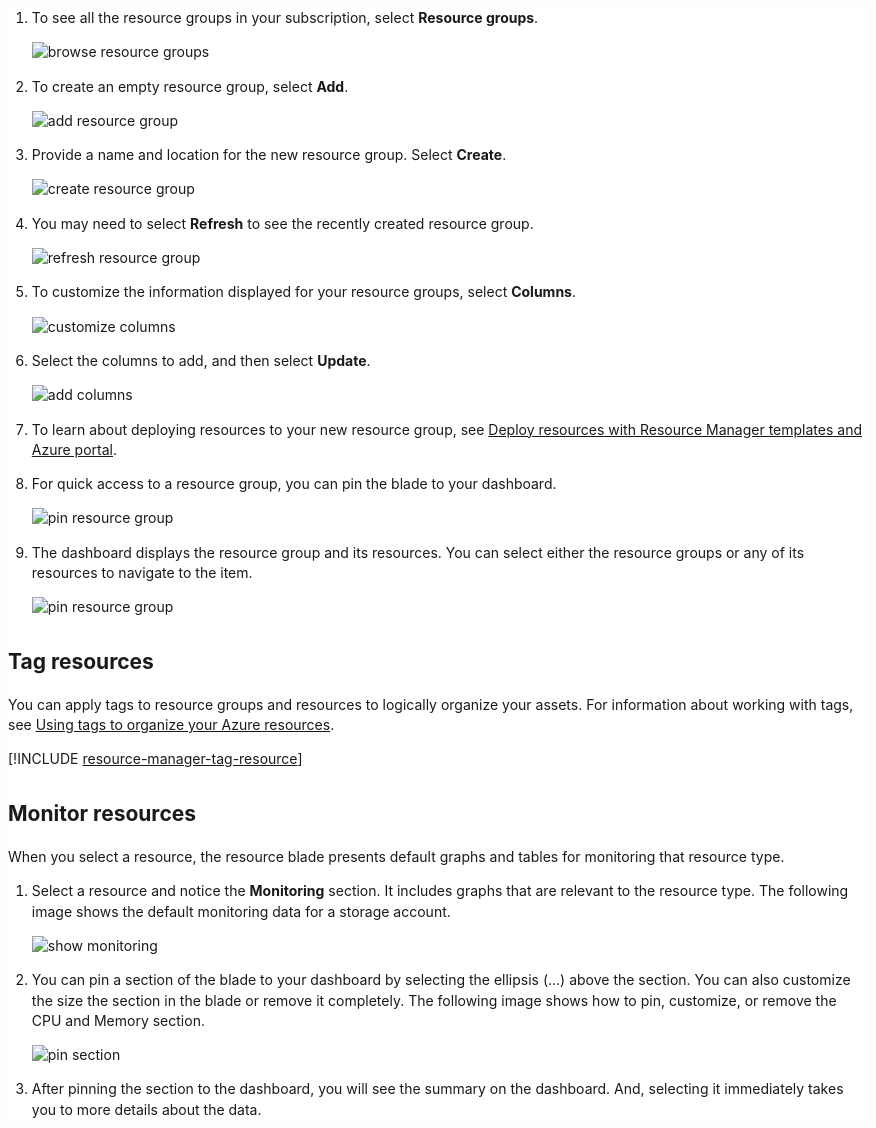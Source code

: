 1. To see all the resource groups in your subscription, select **Resource groups**.
   
    ![browse resource groups](./media/resource-group-portal/browse-groups.png)
2. To create an empty resource group, select **Add**.
   
    ![add resource group](./media/resource-group-portal/add-resource-group.png)
3. Provide a name and location for the new resource group. Select **Create**.
   
    ![create resource group](./media/resource-group-portal/create-empty-group.png)
4. You may need to select **Refresh** to see the recently created resource group.
   
    ![refresh resource group](./media/resource-group-portal/refresh-resource-groups.png)
5. To customize the information displayed for your resource groups, select **Columns**.
   
    ![customize columns](./media/resource-group-portal/select-columns.png)
6. Select the columns to add, and then select **Update**.
   
    ![add columns](./media/resource-group-portal/add-columns.png)
7. To learn about deploying resources to your new resource group, see [Deploy resources with Resource Manager templates and Azure portal](resource-group-template-deploy-portal.md).
8. For quick access to a resource group, you can pin the blade to your dashboard.
   
    ![pin resource group](./media/resource-group-portal/pin-group.png)
9. The dashboard displays the resource group and its resources. You can select either the resource groups or any of its resources to navigate to the item.
   
    ![pin resource group](./media/resource-group-portal/show-resource-group-dashboard.png)

## Tag resources
You can apply tags to resource groups and resources to logically organize your assets. For information about working with tags, see [Using tags to organize your Azure resources](resource-group-using-tags.md).

[!INCLUDE [resource-manager-tag-resource](../../includes/resource-manager-tag-resources.md)]

## Monitor resources
When you select a resource, the resource blade presents default graphs and tables for monitoring that resource type.

1. Select a resource and notice the **Monitoring** section. It includes graphs that are relevant to the resource type. The following image shows the default monitoring data for a storage account.
   
    ![show monitoring](./media/resource-group-portal/show-monitoring.png)
2. You can pin a section of the blade to your dashboard by selecting the ellipsis (...) above the section. You can also customize the size the section in the blade or remove it completely. The following image shows how to pin, customize, or remove the CPU and Memory section.
   
    ![pin section](./media/resource-group-portal/pin-cpu-section.png)
3. After pinning the section to the dashboard, you will see the summary on the dashboard. And, selecting it immediately takes you to more details about the data.
   
